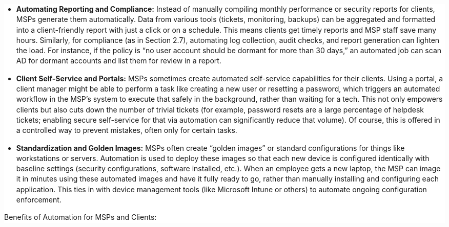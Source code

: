- **Automating Reporting and Compliance:** Instead of manually compiling monthly performance or security reports for clients, MSPs generate them automatically. Data from various tools (tickets, monitoring, backups) can be aggregated and formatted into a client-friendly report with just a click or on a schedule. This means clients get timely reports and MSP staff save many hours. Similarly, for compliance (as in Section 2.7), automating log collection, audit checks, and report generation can lighten the load. For instance, if the policy is “no user account should be dormant for more than 30 days,” an automated job can scan AD for dormant accounts and list them for review in a report.

- **Client Self-Service and Portals:** MSPs sometimes create automated self-service capabilities for their clients. Using a portal, a client manager might be able to perform a task like creating a new user or resetting a password, which triggers an automated workflow in the MSP’s system to execute that safely in the background, rather than waiting for a tech. This not only empowers clients but also cuts down the number of trivial tickets (for example, password resets are a large percentage of helpdesk tickets; enabling secure self-service for that via automation can significantly reduce that volume). Of course, this is offered in a controlled way to prevent mistakes, often only for certain tasks.

- **Standardization and Golden Images:** MSPs often create “golden images” or standard configurations for things like workstations or servers. Automation is used to deploy these images so that each new device is configured identically with baseline settings (security configurations, software installed, etc.). When an employee gets a new laptop, the MSP can image it in minutes using these automated images and have it fully ready to go, rather than manually installing and configuring each application. This ties in with device management tools (like Microsoft Intune or others) to automate ongoing configuration enforcement.

Benefits of Automation for MSPs and Clients:

